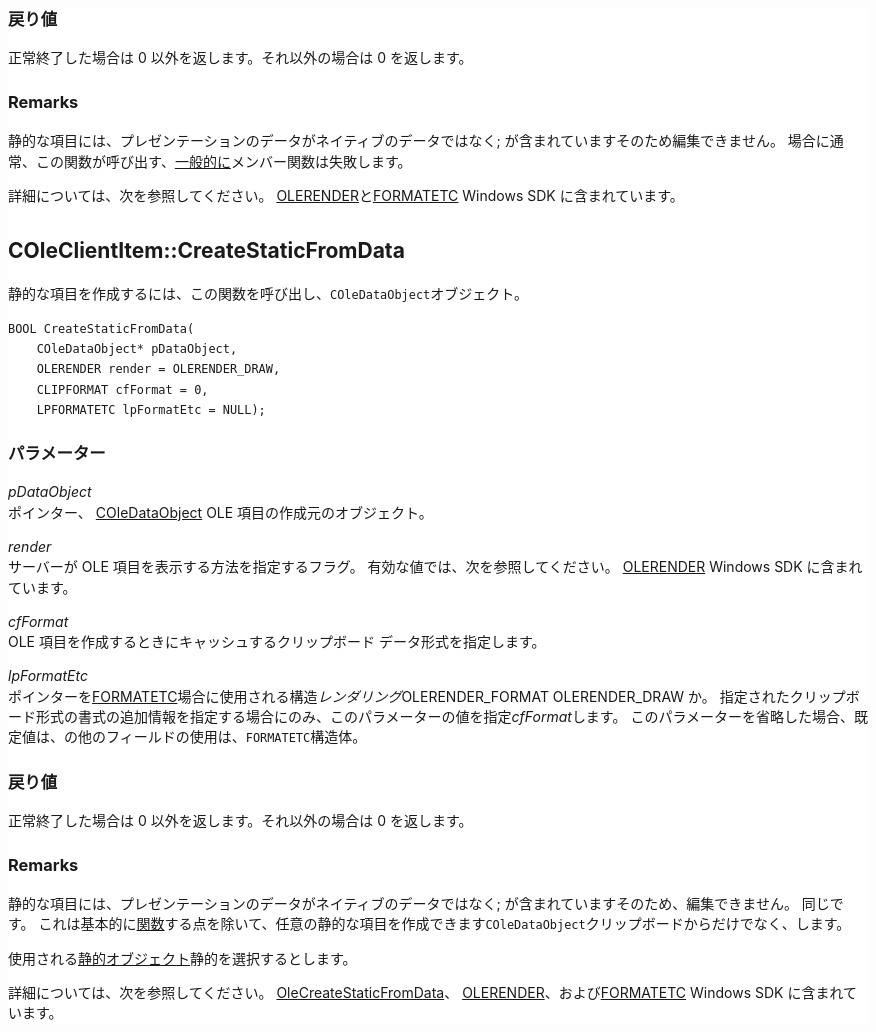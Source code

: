 ### <a name="return-value"></a>戻り値

正常終了した場合は 0 以外を返します。それ以外の場合は 0 を返します。

### <a name="remarks"></a>Remarks

静的な項目には、プレゼンテーションのデータがネイティブのデータではなく; が含まれていますそのため編集できません。 場合に通常、この関数が呼び出す、[一般的に](#createfromclipboard)メンバー関数は失敗します。

詳細については、次を参照してください。 [OLERENDER](/windows/desktop/api/oleidl/ne-oleidl-tagolerender)と[FORMATETC](/windows/desktop/api/objidl/ns-objidl-tagformatetc) Windows SDK に含まれています。

##  <a name="createstaticfromdata"></a>  COleClientItem::CreateStaticFromData

静的な項目を作成するには、この関数を呼び出し、`COleDataObject`オブジェクト。

```
BOOL CreateStaticFromData(
    COleDataObject* pDataObject,
    OLERENDER render = OLERENDER_DRAW,
    CLIPFORMAT cfFormat = 0,
    LPFORMATETC lpFormatEtc = NULL);
```

### <a name="parameters"></a>パラメーター

*pDataObject*<br/>
ポインター、 [COleDataObject](../../mfc/reference/coledataobject-class.md) OLE 項目の作成元のオブジェクト。

*render*<br/>
サーバーが OLE 項目を表示する方法を指定するフラグ。 有効な値では、次を参照してください。 [OLERENDER](/windows/desktop/api/oleidl/ne-oleidl-tagolerender) Windows SDK に含まれています。

*cfFormat*<br/>
OLE 項目を作成するときにキャッシュするクリップボード データ形式を指定します。

*lpFormatEtc*<br/>
ポインターを[FORMATETC](/windows/desktop/api/objidl/ns-objidl-tagformatetc)場合に使用される構造*レンダリング*OLERENDER_FORMAT OLERENDER_DRAW か。 指定されたクリップボード形式の書式の追加情報を指定する場合にのみ、このパラメーターの値を指定*cfFormat*します。 このパラメーターを省略した場合、既定値は、の他のフィールドの使用は、`FORMATETC`構造体。

### <a name="return-value"></a>戻り値

正常終了した場合は 0 以外を返します。それ以外の場合は 0 を返します。

### <a name="remarks"></a>Remarks

静的な項目には、プレゼンテーションのデータがネイティブのデータではなく; が含まれていますそのため、編集できません。 同じです。 これは基本的に[関数](#createstaticfromclipboard)する点を除いて、任意の静的な項目を作成できます`COleDataObject`クリップボードからだけでなく、します。

使用される[静的オブジェクト](../../mfc/reference/colepastespecialdialog-class.md#createitem)静的を選択するとします。

詳細については、次を参照してください。 [OleCreateStaticFromData](/windows/desktop/api/ole2/nf-ole2-olecreatestaticfromdata)、 [OLERENDER](/windows/desktop/api/oleidl/ne-oleidl-tagolerender)、および[FORMATETC](/windows/desktop/api/objidl/ns-objidl-tagformatetc) Windows SDK に含まれています。
